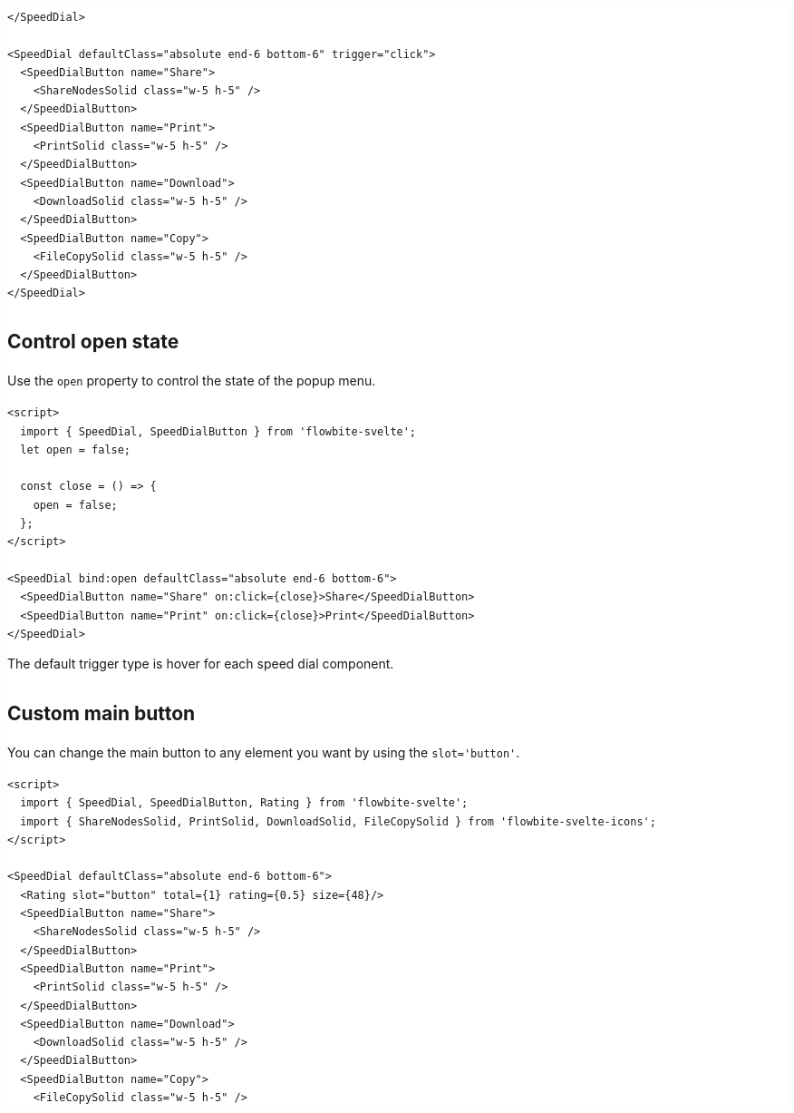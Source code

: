```svelte example class="relative h-96" hideResponsiveButtons
</SpeedDial>

<SpeedDial defaultClass="absolute end-6 bottom-6" trigger="click">
  <SpeedDialButton name="Share">
    <ShareNodesSolid class="w-5 h-5" />
  </SpeedDialButton>
  <SpeedDialButton name="Print">
    <PrintSolid class="w-5 h-5" />
  </SpeedDialButton>
  <SpeedDialButton name="Download">
    <DownloadSolid class="w-5 h-5" />
  </SpeedDialButton>
  <SpeedDialButton name="Copy">
    <FileCopySolid class="w-5 h-5" />
  </SpeedDialButton>
</SpeedDial>
```

## Control open state

Use the `open` property to control the state of the popup menu.

```svelte example class="relative h-96" hideResponsiveButtons
<script>
  import { SpeedDial, SpeedDialButton } from 'flowbite-svelte';
  let open = false;

  const close = () => {
    open = false;
  };
</script>

<SpeedDial bind:open defaultClass="absolute end-6 bottom-6">
  <SpeedDialButton name="Share" on:click={close}>Share</SpeedDialButton>
  <SpeedDialButton name="Print" on:click={close}>Print</SpeedDialButton>
</SpeedDial>
```

The default trigger type is hover for each speed dial component.

## Custom main button

You can change the main button to any element you want by using the `slot='button'`.

```svelte example class="relative h-96" hideResponsiveButtons
<script>
  import { SpeedDial, SpeedDialButton, Rating } from 'flowbite-svelte';
  import { ShareNodesSolid, PrintSolid, DownloadSolid, FileCopySolid } from 'flowbite-svelte-icons';
</script>

<SpeedDial defaultClass="absolute end-6 bottom-6">
  <Rating slot="button" total={1} rating={0.5} size={48}/>
  <SpeedDialButton name="Share">
    <ShareNodesSolid class="w-5 h-5" />
  </SpeedDialButton>
  <SpeedDialButton name="Print">
    <PrintSolid class="w-5 h-5" />
  </SpeedDialButton>
  <SpeedDialButton name="Download">
    <DownloadSolid class="w-5 h-5" />
  </SpeedDialButton>
  <SpeedDialButton name="Copy">
    <FileCopySolid class="w-5 h-5" />
```